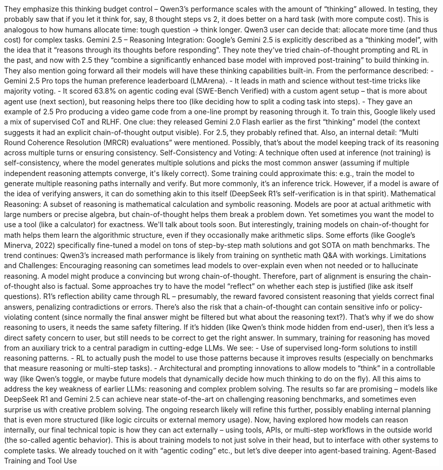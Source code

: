 They emphasize this thinking budget control – Qwen3’s performance scales with the amount of “thinking” allowed. In testing, they probably saw that if you let it think for, say, 8 thought steps vs 2, it does better on a hard task (with more compute cost). This is analogous to how humans allocate time: tough question -> think longer. Qwen3 user can decide that: allocate more time (and thus cost) for complex tasks.
Gemini 2.5 – Reasoning Integration: Google’s Gemini 2.5 is explicitly described as a “thinking model”, with the idea that it “reasons through its thoughts before responding”. They note they've tried chain-of-thought prompting and RL in the past, and now with 2.5 they “combine a significantly enhanced base model with improved post-training” to build thinking in. They also mention going forward all their models will have these thinking capabilities built-in. From the performance described: - Gemini 2.5 Pro tops the human preference leaderboard (LMArena). - It leads in math and science without test-time tricks like majority voting. - It scored 63.8% on agentic coding eval (SWE-Bench Verified) with a custom agent setup – that is more about agent use (next section), but reasoning helps there too (like deciding how to split a coding task into steps). - They gave an example of 2.5 Pro producing a video game code from a one-line prompt by reasoning through it.
To train this, Google likely used a mix of supervised CoT and RLHF. One clue: they released Gemini 2.0 Flash earlier as the first “thinking” model (the context suggests it had an explicit chain-of-thought output visible). For 2.5, they probably refined that. Also, an internal detail: “Multi Round Coherence Resolution (MRCR) evaluations” were mentioned. Possibly, that’s about the model keeping track of its reasoning across multiple turns or ensuring consistency.
Self-Consistency and Voting: A technique often used at inference (not training) is self-consistency, where the model generates multiple solutions and picks the most common answer (assuming if multiple independent reasoning attempts converge, it's likely correct). Some training could approximate this: e.g., train the model to generate multiple reasoning paths internally and verify. But more commonly, it’s an inference trick. However, if a model is aware of the idea of verifying answers, it can do something akin to this itself (DeepSeek R1’s self-verification is in that spirit).
Mathematical Reasoning: A subset of reasoning is mathematical calculation and symbolic reasoning. Models are poor at actual arithmetic with large numbers or precise algebra, but chain-of-thought helps them break a problem down. Yet sometimes you want the model to use a tool (like a calculator) for exactness. We'll talk about tools soon. But interestingly, training models on chain-of-thought for math helps them learn the algorithmic structure, even if they occasionally make arithmetic slips. Some efforts (like Google’s Minerva, 2022) specifically fine-tuned a model on tons of step-by-step math solutions and got SOTA on math benchmarks. The trend continues: Qwen3’s increased math performance is likely from training on synthetic math Q&A with workings.
Limitations and Challenges: Encouraging reasoning can sometimes lead models to over-explain even when not needed or to hallucinate reasoning. A model might produce a convincing but wrong chain-of-thought. Therefore, part of alignment is ensuring the chain-of-thought also is factual. Some approaches try to have the model “reflect” on whether each step is justified (like ask itself questions). R1’s reflection ability came through RL – presumably, the reward favored consistent reasoning that yields correct final answers, penalizing contradictions or errors.
There’s also the risk that a chain-of-thought can contain sensitive info or policy-violating content (since normally the final answer might be filtered but what about the reasoning text?). That’s why if we do show reasoning to users, it needs the same safety filtering. If it’s hidden (like Qwen’s think mode hidden from end-user), then it’s less a direct safety concern to user, but still needs to be correct to get the right answer.
In summary, training for reasoning has moved from an auxiliary trick to a central paradigm in cutting-edge LLMs. We see: - Use of supervised long-form solutions to instill reasoning patterns. - RL to actually push the model to use those patterns because it improves results (especially on benchmarks that measure reasoning or multi-step tasks). - Architectural and prompting innovations to allow models to “think” in a controllable way (like Qwen’s toggle, or maybe future models that dynamically decide how much thinking to do on the fly).
All this aims to address the key weakness of earlier LLMs: reasoning and complex problem solving. The results so far are promising – models like DeepSeek R1 and Gemini 2.5 can achieve near state-of-the-art on challenging reasoning benchmarks, and sometimes even surprise us with creative problem solving. The ongoing research likely will refine this further, possibly enabling internal planning that is even more structured (like logic circuits or external memory usage).
Now, having explored how models can reason internally, our final technical topic is how they can act externally – using tools, APIs, or multi-step workflows in the outside world (the so-called agentic behavior). This is about training models to not just solve in their head, but to interface with other systems to complete tasks. We already touched on it with “agentic coding” etc., but let’s dive deeper into agent-based training.
Agent-Based Training and Tool Use